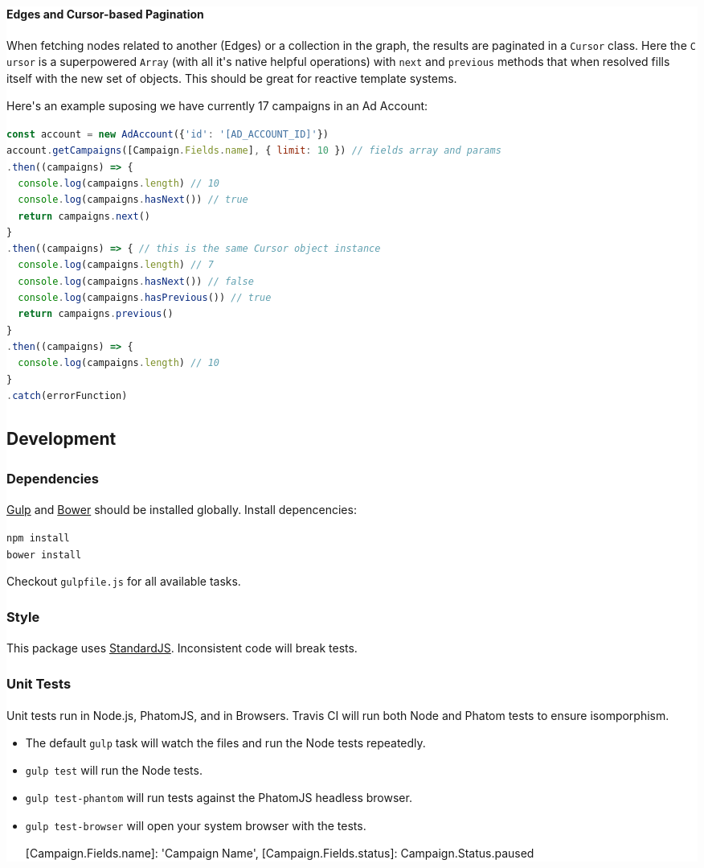 #### Edges and Cursor-based Pagination

When fetching nodes related to another (Edges) or a collection in the graph, the results are paginated in a `Cursor` class. Here the `Cursor` is a superpowered `Array` (with all it's native helpful operations) with `next` and `previous` methods that when resolved fills itself with the new set of objects. This should be great for reactive template systems.

Here's an example suposing we have currently 17 campaigns in an Ad Account:

```javascript
const account = new AdAccount({'id': '[AD_ACCOUNT_ID]'})
account.getCampaigns([Campaign.Fields.name], { limit: 10 }) // fields array and params
.then((campaigns) => {
  console.log(campaigns.length) // 10
  console.log(campaigns.hasNext()) // true
  return campaigns.next()
}
.then((campaigns) => { // this is the same Cursor object instance
  console.log(campaigns.length) // 7
  console.log(campaigns.hasNext()) // false
  console.log(campaigns.hasPrevious()) // true
  return campaigns.previous()
}
.then((campaigns) => {
  console.log(campaigns.length) // 10
}
.catch(errorFunction)
```

## Development

### Dependencies

[Gulp](http://gulpjs.com/) and [Bower](http://bower.io/) should be installed globally. Install depencencies:

``` bash
npm install
bower install
```

Checkout `gulpfile.js` for all available tasks.

### Style

This package uses [StandardJS](http://standardjs.com/). Inconsistent code will break tests.

### Unit Tests

Unit tests run in Node.js, PhatomJS, and in Browsers. Travis CI will run both Node and Phatom tests to ensure isomporphism. 

* The default `gulp` task  will watch the files and run the Node tests repeatedly.
* `gulp test` will run the Node tests.
* `gulp test-phantom` will run tests against the PhatomJS headless browser.
* `gulp test-browser` will open your system browser with the tests.


  [Campaign.Fields.name]: 'Campaign Name',
  [Campaign.Fields.status]: Campaign.Status.paused